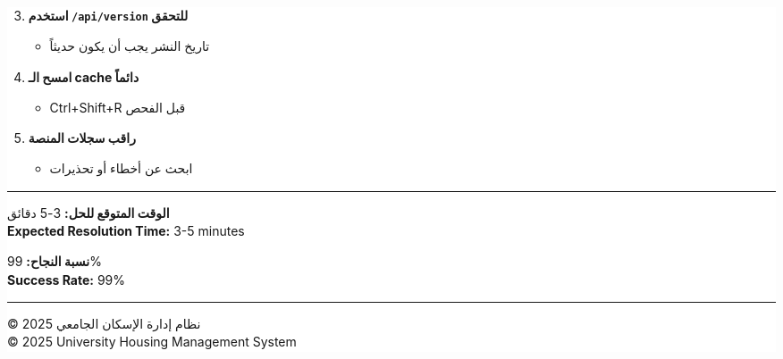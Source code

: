 3. **استخدم `/api/version` للتحقق**
   - تاريخ النشر يجب أن يكون حديثاً

4. **امسح الـ cache دائماً**
   - Ctrl+Shift+R قبل الفحص

5. **راقب سجلات المنصة**
   - ابحث عن أخطاء أو تحذيرات

---

**الوقت المتوقع للحل:** 3-5 دقائق  
**Expected Resolution Time:** 3-5 minutes

**نسبة النجاح:** 99%  
**Success Rate:** 99%

---

© 2025 نظام إدارة الإسكان الجامعي  
© 2025 University Housing Management System
